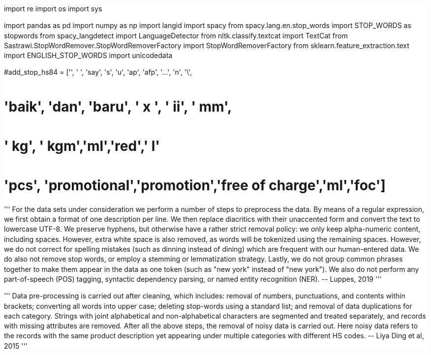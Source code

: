 import re
import os
import sys

import pandas as pd
import numpy as np
import langid
import spacy
from spacy.lang.en.stop_words import STOP_WORDS as stopwords
from spacy_langdetect import LanguageDetector
from nltk.classify.textcat import TextCat
from Sastrawi.StopWordRemover.StopWordRemoverFactory import StopWordRemoverFactory
from sklearn.feature_extraction.text import ENGLISH_STOP_WORDS
import unicodedata


#add_stop_hs84 = ['', ' ', 'say', 's', 'u', 'ap', 'afp', '...', 'n', '\\',
  #          'baik', 'dan', 'baru', ' x ', ' ii', ' mm',
  #          ' kg', ' kgm','ml','red',' l'
  #         'pcs', 'promotional','promotion','free of charge','ml','foc']


'''
For the data sets under consideration we perform a number of steps to preprocess
the data. By means of a regular expression, we 
first obtain a format
of one description per line. We then replace diacritics with their unaccented
form and convert the text to lowercase UTF-8.
We preserve hyphens, but otherwise have a rather strict removal policy: we
only keep alpha-numeric content, including spaces. However, extra white
space is also removed, as words will be tokenized using the remaining spaces.
However, we do not correct for spelling mistakes (such as dinning instead of
dining) which are frequent with our human-entered data. We do also not remove
stop words, or employ a stemming or lemmatization strategy. Lastly,
we do not group common phrases together to make them appear in the data
as one token (such as "new york" instead of "new york"). We also do not
perform any part-of-speech (POS) tagging, syntactic dependency parsing,
or named entity recognition (NER). -- Luppes, 2019
'''


'''
Data pre-processing is carried out after cleaning, which includes: removal of numbers, punctuations, and contents
within brackets; converting all words into upper case; deleting stop-words using a standard list; and removal of data
duplications for each category. Strings with joint alphabetical and non-alphabetical characters are segmented and
treated separately, and records with missing attributes are removed.
After all the above steps, the removal of noisy data is carried out. Here noisy data refers to the records with the
same product description yet appearing under multiple categories with different HS codes.
-- Liya Ding et al, 2015
'''
